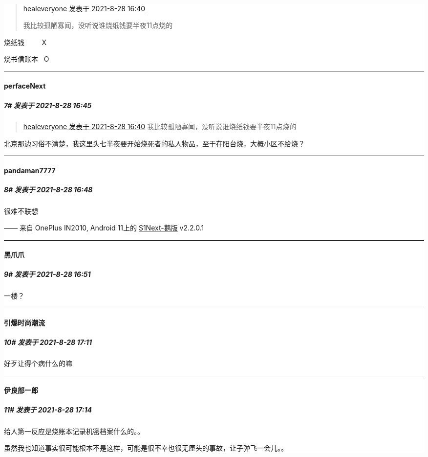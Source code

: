 <blockquote><a href="httphttps://bbs.saraba1st.com/2b/forum.php?mod=redirect&amp;goto=findpost&amp;pid=52536555&amp;ptid=2023229" target="_blank">healeveryone 发表于 2021-8-28 16:40</a>

我比较孤陋寡闻，没听说谁烧纸钱要半夜11点烧的</blockquote>
烧纸钱         X

烧书信账本   O


*****

####  perfaceNext  
##### 7#       发表于 2021-8-28 16:45


<blockquote><a href="httphttps://bbs.saraba1st.com/2b/forum.php?mod=redirect&amp;goto=findpost&amp;pid=52536555&amp;ptid=2023229" target="_blank">healeveryone 发表于 2021-8-28 16:40</a>
我比较孤陋寡闻，没听说谁烧纸钱要半夜11点烧的</blockquote>
北京那边习俗不清楚，我这里头七半夜要开始烧死者的私人物品，至于在阳台烧，大概小区不给烧？


*****

####  pandaman7777  
##### 8#       发表于 2021-8-28 16:48


很难不联想

—— 来自 OnePlus IN2010, Android 11上的 [S1Next-鹅版](https://github.com/ykrank/S1-Next/releases) v2.2.0.1


*****

####  黑爪爪  
##### 9#       发表于 2021-8-28 16:51


一楼？


*****

####  引爆时尚潮流  
##### 10#       发表于 2021-8-28 17:11


好歹让得个病什么的嘛


*****

####  伊良部一郎  
##### 11#       发表于 2021-8-28 17:14


给人第一反应是烧账本记录机密档案什么的。。


虽然我也知道事实很可能根本不是这样，可能是很不幸也很无厘头的事故，让子弹飞一会儿。。
